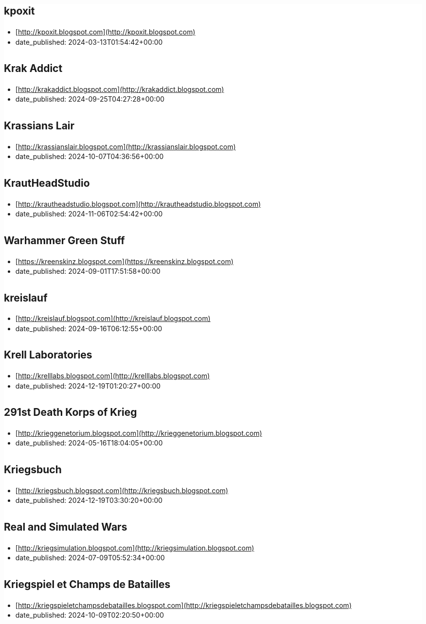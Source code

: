  ## kpoxit
 - [http://kpoxit.blogspot.com](http://kpoxit.blogspot.com)
 - date_published: 2024-03-13T01:54:42+00:00

 ## Krak Addict
 - [http://krakaddict.blogspot.com](http://krakaddict.blogspot.com)
 - date_published: 2024-09-25T04:27:28+00:00

 ## Krassians Lair
 - [http://krassianslair.blogspot.com](http://krassianslair.blogspot.com)
 - date_published: 2024-10-07T04:36:56+00:00

 ## KrautHeadStudio
 - [http://krautheadstudio.blogspot.com](http://krautheadstudio.blogspot.com)
 - date_published: 2024-11-06T02:54:42+00:00

 ## Warhammer Green Stuff
 - [https://kreenskinz.blogspot.com](https://kreenskinz.blogspot.com)
 - date_published: 2024-09-01T17:51:58+00:00

 ## kreislauf
 - [http://kreislauf.blogspot.com](http://kreislauf.blogspot.com)
 - date_published: 2024-09-16T06:12:55+00:00

 ## Krell Laboratories
 - [http://krelllabs.blogspot.com](http://krelllabs.blogspot.com)
 - date_published: 2024-12-19T01:20:27+00:00

 ## 291st Death Korps of Krieg
 - [http://krieggenetorium.blogspot.com](http://krieggenetorium.blogspot.com)
 - date_published: 2024-05-16T18:04:05+00:00

 ## Kriegsbuch
 - [http://kriegsbuch.blogspot.com](http://kriegsbuch.blogspot.com)
 - date_published: 2024-12-19T03:30:20+00:00

 ## Real and Simulated Wars
 - [http://kriegsimulation.blogspot.com](http://kriegsimulation.blogspot.com)
 - date_published: 2024-07-09T05:52:34+00:00

 ## Kriegspiel et Champs de Batailles
 - [http://kriegspieletchampsdebatailles.blogspot.com](http://kriegspieletchampsdebatailles.blogspot.com)
 - date_published: 2024-10-09T02:20:50+00:00
